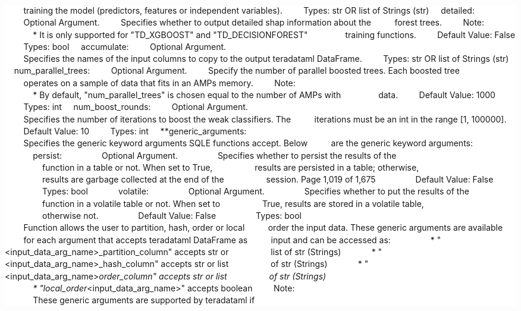         training the model (predictors, features or independent variables).
        Types: str OR list of Strings (str)
    detailed:
        Optional Argument.
        Specifies whether to output detailed shap information about the 
        forest trees.
        Note: 
            * It is only supported for "TD_XGBOOST" and "TD_DECISIONFOREST" 
              training functions.
        Default Value: False
        Types: bool
    accumulate:
        Optional Argument.
        Specifies the names of the input columns to copy to the output teradataml DataFrame.
        Types: str OR list of Strings (str)
    num_parallel_trees:
        Optional Argument.
        Specify the number of parallel boosted trees. Each boosted tree 
        operates on a sample of data that fits in an AMPs memory.
        Note:
            * By default, "num_parallel_trees" is chosen equal to the number of AMPs with 
              data.
        Default Value: 1000
        Types: int
    num_boost_rounds:
        Optional Argument.
        Specifies the number of iterations to boost the weak classifiers. The 
        iterations must be an int in the range [1, 100000].
        Default Value: 10
        Types: int
    **generic_arguments:
        Specifies the generic keyword arguments SQLE functions accept. Below 
        are the generic keyword arguments:
            persist:
                Optional Argument.
                Specifies whether to persist the results of the 
                function in a table or not. When set to True, 
                results are persisted in a table; otherwise, 
                results are garbage collected at the end of the 
                session.
Page 1,019 of 1,675
                Default Value: False
                Types: bool
            volatile:
                Optional Argument.
                Specifies whether to put the results of the 
                function in a volatile table or not. When set to 
                True, results are stored in a volatile table, 
                otherwise not.
                Default Value: False
                Types: bool
        Function allows the user to partition, hash, order or local 
        order the input data. These generic arguments are available 
        for each argument that accepts teradataml DataFrame as 
        input and can be accessed as:    
            * "<input_data_arg_name>_partition_column" accepts str or 
                list of str (Strings)
            * "<input_data_arg_name>_hash_column" accepts str or list 
                of str (Strings)
            * "<input_data_arg_name>_order_column" accepts str or list 
                of str (Strings)
            * "local_order_<input_data_arg_name>" accepts boolean
        Note:
            These generic arguments are supported by teradataml if 